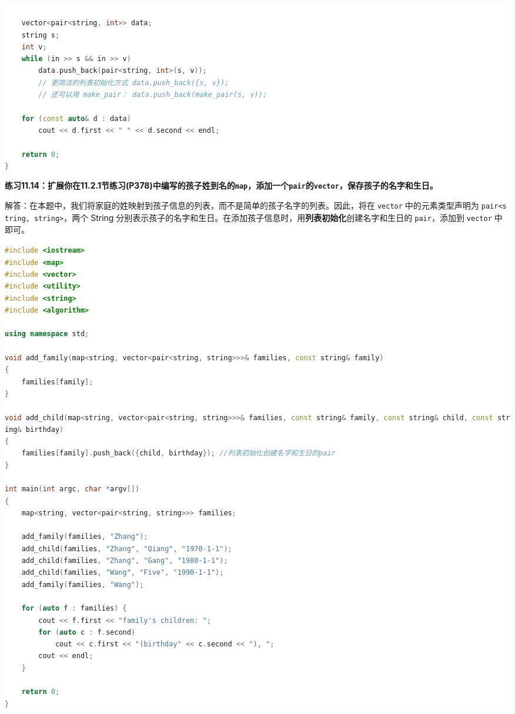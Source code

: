 ```cpp

    vector<pair<string, int>> data;
    string s;
    int v;
    while (in >> s && in >> v)
        data.push_back(pair<string, int>(s, v));
        // 更简洁的列表初始化方式 data.push_back({s, v});
        // 还可以用 make_pair： data.push_back(make_pair(s, v));
    
    for (const auto& d : data)
        cout << d.first << " " << d.second << endl;
    
    return 0;
}
```

**练习11.14：扩展你在11.2.1节练习(P378)中编写的孩子姓到名的`map`，添加一个`pair`的`vector`，保存孩子的名字和生日。**

解答：在本题中，我们将家庭的姓映射到孩子信息的列表，而不是简单的孩子名字的列表。因此，将在 `vector` 中的元素类型声明为 `pair<string, string>`，两个 String 分别表示孩子的名字和生日。在添加孩子信息时，用**列表初始化**创建名字和生日的 `pair`，添加到 `vector` 中即可。

```cpp
#include <iostream>
#include <map>
#include <vector>
#include <utility>
#include <string>
#include <algorithm>

using namespace std;

void add_family(map<string, vector<pair<string, string>>>& families, const string& family)
{
    families[family];
}

void add_child(map<string, vector<pair<string, string>>>& families, const string& family, const string& child, const string& birthday)
{
    families[family].push_back({child, birthday}); //列表初始化创建名字和生日的pair
}

int main(int argc, char *argv[])
{
    map<string, vector<pair<string, string>>> families;

    add_family(families, "Zhang");
    add_child(families, "Zhang", "Qiang", "1970-1-1");
    add_child(families, "Zhang", "Gang", "1980-1-1");
    add_child(families, "Wang", "Five", "1990-1-1");
    add_family(families, "Wang");

    for (auto f : families) {
        cout << f.first << "family's children: ";
        for (auto c : f.second)
            cout << c.first << "(birthday" << c.second << "), ";
        cout << endl;
    }

    return 0;
}
```
